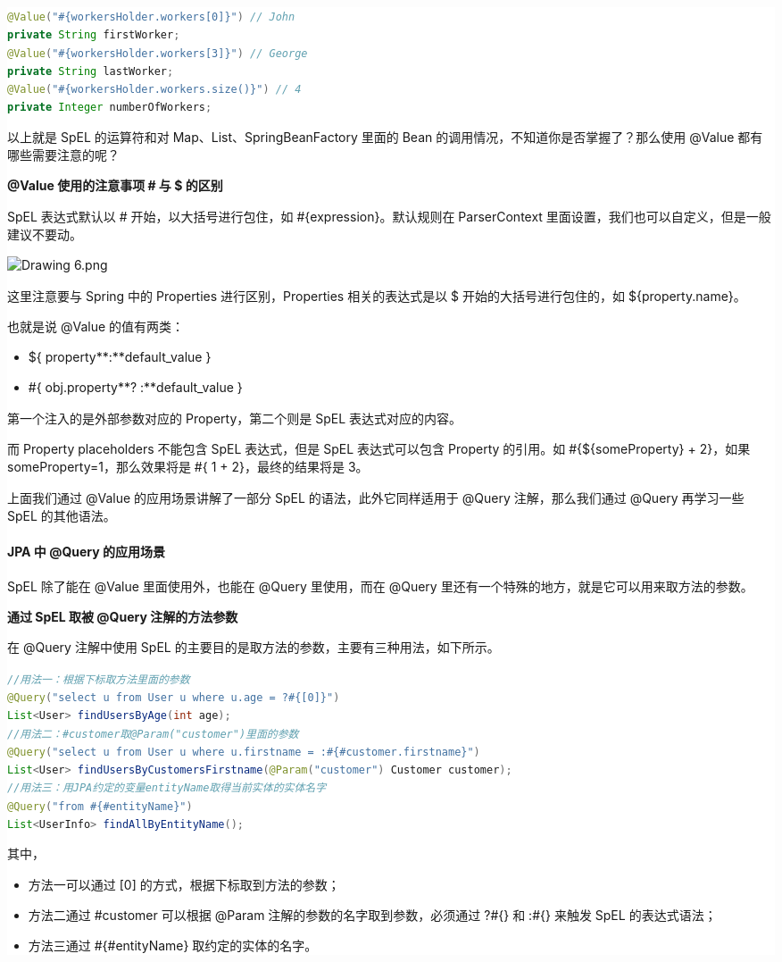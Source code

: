 ```java
@Value("#{workersHolder.workers[0]}") // John
private String firstWorker;
@Value("#{workersHolder.workers[3]}") // George
private String lastWorker;
@Value("#{workersHolder.workers.size()}") // 4
private Integer numberOfWorkers;
```

以上就是 SpEL 的运算符和对 Map、List、SpringBeanFactory 里面的 Bean 的调用情况，不知道你是否掌握了？那么使用 @Value 都有哪些需要注意的呢？

**@Value 使用的注意事项 # 与 $ 的区别**

SpEL 表达式默认以 # 开始，以大括号进行包住，如 #{expression}。默认规则在 ParserContext 里面设置，我们也可以自定义，但是一般建议不要动。

<Image alt="Drawing 6.png" src="https://s0.lgstatic.com/i/image/M00/84/93/CgqCHl_TZkSAcGUfAAIDnxtLZsQ409.png"/>

这里注意要与 Spring 中的 Properties 进行区别，Properties 相关的表达式是以 $ 开始的大括号进行包住的，如 ${property.name}。

也就是说 @Value 的值有两类：

* ${ property\*\*:\*\*default_value }

* #{ obj.property\*\*? :\*\*default_value }

第一个注入的是外部参数对应的 Property，第二个则是 SpEL 表达式对应的内容。

而 Property placeholders 不能包含 SpEL 表达式，但是 SpEL 表达式可以包含 Property 的引用。如 #{${someProperty} + 2}，如果 someProperty=1，那么效果将是 #{ 1 + 2}，最终的结果将是 3。

上面我们通过 @Value 的应用场景讲解了一部分 SpEL 的语法，此外它同样适用于 @Query 注解，那么我们通过 @Query 再学习一些 SpEL 的其他语法。

#### JPA 中 @Query 的应用场景

SpEL 除了能在 @Value 里面使用外，也能在 @Query 里使用，而在 @Query 里还有一个特殊的地方，就是它可以用来取方法的参数。

**通过 SpEL 取被 @Query 注解的方法参数**

在 @Query 注解中使用 SpEL 的主要目的是取方法的参数，主要有三种用法，如下所示。

```java
//用法一：根据下标取方法里面的参数
@Query("select u from User u where u.age = ?#{[0]}") 
List<User> findUsersByAge(int age);
//用法二：#customer取@Param("customer")里面的参数
@Query("select u from User u where u.firstname = :#{#customer.firstname}")
List<User> findUsersByCustomersFirstname(@Param("customer") Customer customer);
//用法三：用JPA约定的变量entityName取得当前实体的实体名字
@Query("from #{#entityName}")
List<UserInfo> findAllByEntityName();
```

其中，

* 方法一可以通过 \[0\] 的方式，根据下标取到方法的参数；

* 方法二通过 #customer 可以根据 @Param 注解的参数的名字取到参数，必须通过 ?#{} 和 :#{} 来触发 SpEL 的表达式语法；

* 方法三通过 #{#entityName} 取约定的实体的名字。
